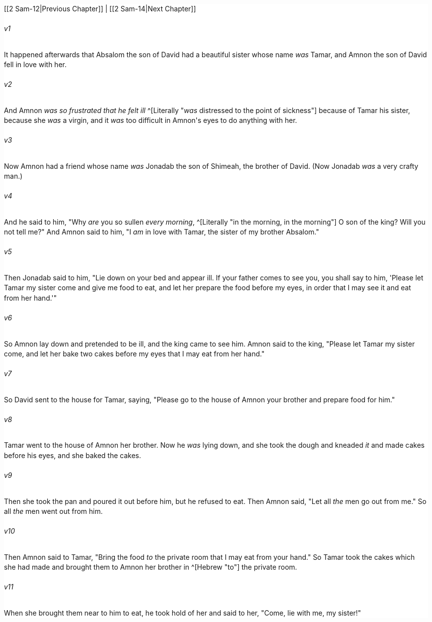 ﻿---
aliases:
  - 2 Samuel 13
---

[[2 Sam-12|Previous Chapter]] | [[2 Sam-14|Next Chapter]]

###### v1
It happened afterwards that Absalom the son of David had a beautiful sister whose name _was_ Tamar, and Amnon the son of David fell in love with her.

###### v2
And Amnon _was so frustrated that he felt ill_ ^[Literally "_was_ distressed to the point of sickness"] because of Tamar his sister, because she _was_ a virgin, and it _was_ too difficult in Amnon's eyes to do anything with her.

###### v3
Now Amnon had a friend whose name _was_ Jonadab the son of Shimeah, the brother of David. (Now Jonadab _was_ a very crafty man.)

###### v4
And he said to him, "Why _are_ you so sullen _every morning_, ^[Literally "in the morning, in the morning"] O son of the king? Will you not tell me?" And Amnon said to him, "I _am_ in love with Tamar, the sister of my brother Absalom."

###### v5
Then Jonadab said to him, "Lie down on your bed and appear ill. If your father comes to see you, you shall say to him, 'Please let Tamar my sister come and give me food to eat, and let her prepare the food before my eyes, in order that I may see it and eat from her hand.'"

###### v6
So Amnon lay down and pretended to be ill, and the king came to see him. Amnon said to the king, "Please let Tamar my sister come, and let her bake two cakes before my eyes that I may eat from her hand."

###### v7
So David sent to the house for Tamar, saying, "Please go to the house of Amnon your brother and prepare food for him."

###### v8
Tamar went to the house of Amnon her brother. Now he _was_ lying down, and she took the dough and kneaded _it_ and made cakes before his eyes, and she baked the cakes.

###### v9
Then she took the pan and poured it out before him, but he refused to eat. Then Amnon said, "Let all _the_ men go out from me." So all _the_ men went out from him.

###### v10
Then Amnon said to Tamar, "Bring the food _to_ the private room that I may eat from your hand." So Tamar took the cakes which she had made and brought them to Amnon her brother in ^[Hebrew "to"] the private room.

###### v11
When she brought them near to him to eat, he took hold of her and said to her, "Come, lie with me, my sister!"

